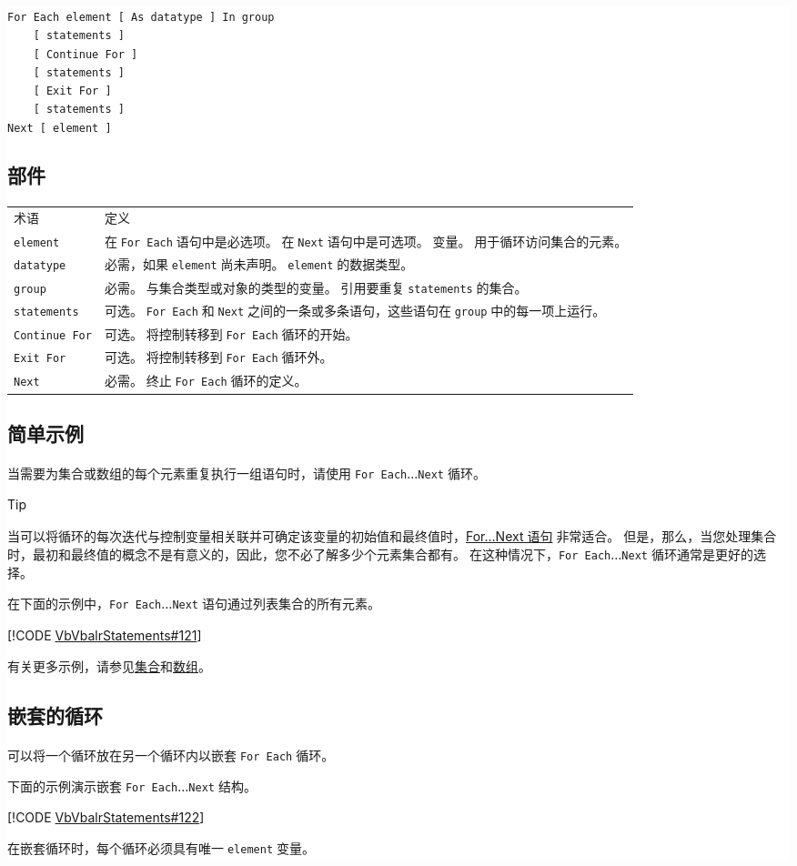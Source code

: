 ```  
For Each element [ As datatype ] In group  
    [ statements ]  
    [ Continue For ]  
    [ statements ]  
    [ Exit For ]  
    [ statements ]  
Next [ element ]  
```  
  
## 部件  
  
|||  
|-|-|  
|术语|定义|  
|`element`|在 `For Each` 语句中是必选项。  在 `Next` 语句中是可选项。  变量。  用于循环访问集合的元素。|  
|`datatype`|必需，如果 `element` 尚未声明。  `element` 的数据类型。|  
|`group`|必需。  与集合类型或对象的类型的变量。  引用要重复 `statements` 的集合。|  
|`statements`|可选。  `For Each` 和 `Next` 之间的一条或多条语句，这些语句在 `group` 中的每一项上运行。|  
|`Continue For`|可选。  将控制转移到 `For Each` 循环的开始。|  
|`Exit For`|可选。  将控制转移到 `For Each` 循环外。|  
|`Next`|必需。  终止 `For Each` 循环的定义。|  
  
## 简单示例  
 当需要为集合或数组的每个元素重复执行一组语句时，请使用 `For Each`...`Next` 循环。  
  
> [!TIP]
>  当可以将循环的每次迭代与控制变量相关联并可确定该变量的初始值和最终值时，[For...Next 语句](../../../visual-basic/language-reference/statements/for-next-statement.md) 非常适合。  但是，那么，当您处理集合时，最初和最终值的概念不是有意义的，因此，您不必了解多少个元素集合都有。  在这种情况下，`For Each`…`Next` 循环通常是更好的选择。  
  
 在下面的示例中，`For Each`…`Next` 语句通过列表集合的所有元素。  
  
 [!CODE [VbVbalrStatements#121](../CodeSnippet/VS_Snippets_VBCSharp/VbVbalrStatements#121)]  
  
 有关更多示例，请参见[集合](../Topic/Collections%20\(C%23%20and%20Visual%20Basic\).md)和[数组](../../../visual-basic/programming-guide/language-features/arrays/index.md)。  
  
## 嵌套的循环  
 可以将一个循环放在另一个循环内以嵌套 `For Each` 循环。  
  
 下面的示例演示嵌套 `For Each`…`Next` 结构。  
  
 [!CODE [VbVbalrStatements#122](../CodeSnippet/VS_Snippets_VBCSharp/VbVbalrStatements#122)]  
  
 在嵌套循环时，每个循环必须具有唯一 `element` 变量。  
  